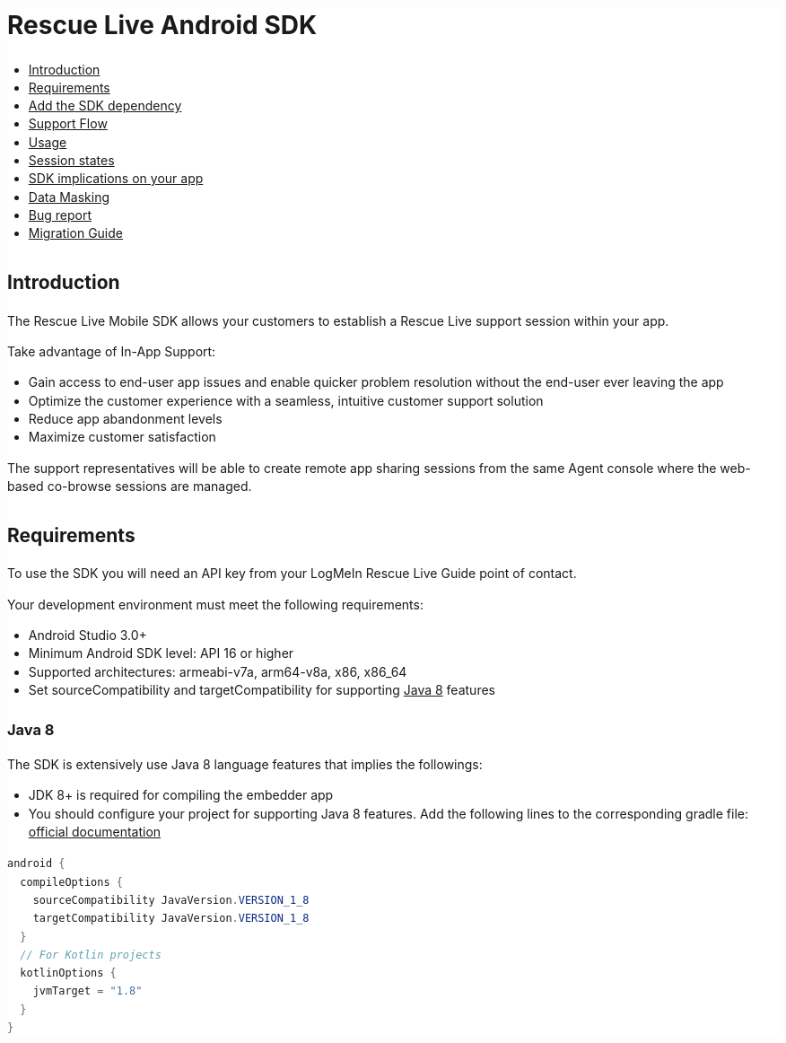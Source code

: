 # Rescue Live Android SDK

- [Introduction](#introduction)
- [Requirements](#requirements)
- [Add the SDK dependency](#add-the-sdk-dependency)
- [Support Flow](#support-flow)
- [Usage](#usage)
- [Session states](#session-states)
- [SDK implications on your app](#sdk-implications-on-your-app)
- [Data Masking](#data-masking)
- [Bug report](#bug-report)
- [Migration Guide](#migration-guide)

## Introduction
The Rescue Live Mobile SDK allows your customers to establish a Rescue Live support session within your app.

Take advantage of In-App Support:

- Gain access to end-user app issues and enable quicker problem resolution without the end-user ever leaving the app
- Optimize the customer experience with a seamless, intuitive customer support solution
- Reduce app abandonment levels
- Maximize customer satisfaction

The support representatives will be able to create remote app sharing sessions from the same Agent console where the web-based co-browse sessions are managed.

## Requirements

To use the SDK you will need an API key from your LogMeIn Rescue Live Guide point of contact.

Your development environment must meet the following requirements:

* Android Studio 3.0+
* Minimum Android SDK level: API 16 or higher
* Supported architectures: armeabi-v7a, arm64-v8a, x86, x86_64
* Set sourceCompatibility and targetCompatibility for supporting [Java 8](#java-8) features

### Java 8

The SDK is extensively use Java 8 language features that implies the followings:

- JDK 8+ is required for compiling the embedder app
- You should configure your project for supporting Java 8 features. Add the following lines to the corresponding gradle file: [official documentation](https://developer.android.com/studio/write/java8-support.html)

``` java
android {
  compileOptions {
    sourceCompatibility JavaVersion.VERSION_1_8
    targetCompatibility JavaVersion.VERSION_1_8
  }
  // For Kotlin projects
  kotlinOptions {
    jvmTarget = "1.8"
  }
}
```
